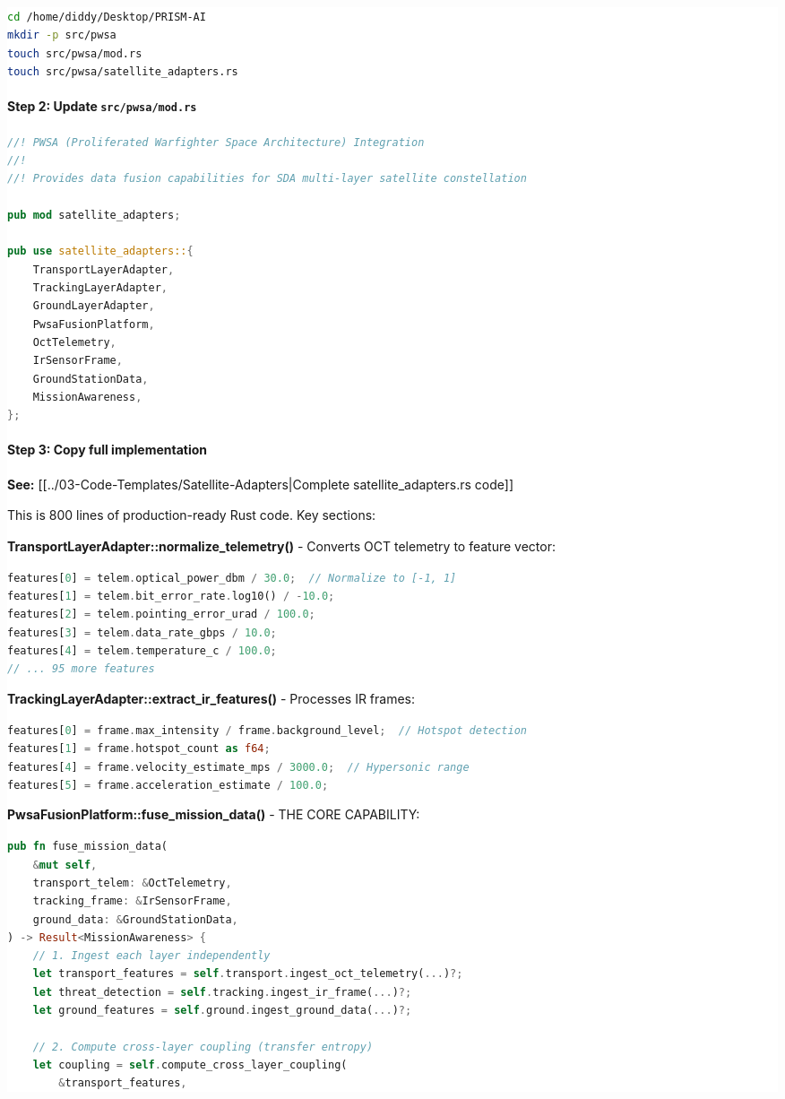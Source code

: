 ```bash
cd /home/diddy/Desktop/PRISM-AI
mkdir -p src/pwsa
touch src/pwsa/mod.rs
touch src/pwsa/satellite_adapters.rs
```

#### Step 2: Update `src/pwsa/mod.rs`

```rust
//! PWSA (Proliferated Warfighter Space Architecture) Integration
//!
//! Provides data fusion capabilities for SDA multi-layer satellite constellation

pub mod satellite_adapters;

pub use satellite_adapters::{
    TransportLayerAdapter,
    TrackingLayerAdapter,
    GroundLayerAdapter,
    PwsaFusionPlatform,
    OctTelemetry,
    IrSensorFrame,
    GroundStationData,
    MissionAwareness,
};
```

#### Step 3: Copy full implementation

**See:** [[../03-Code-Templates/Satellite-Adapters|Complete satellite_adapters.rs code]]

This is 800 lines of production-ready Rust code. Key sections:

**TransportLayerAdapter::normalize_telemetry()** - Converts OCT telemetry to feature vector:
```rust
features[0] = telem.optical_power_dbm / 30.0;  // Normalize to [-1, 1]
features[1] = telem.bit_error_rate.log10() / -10.0;
features[2] = telem.pointing_error_urad / 100.0;
features[3] = telem.data_rate_gbps / 10.0;
features[4] = telem.temperature_c / 100.0;
// ... 95 more features
```

**TrackingLayerAdapter::extract_ir_features()** - Processes IR frames:
```rust
features[0] = frame.max_intensity / frame.background_level;  // Hotspot detection
features[1] = frame.hotspot_count as f64;
features[4] = frame.velocity_estimate_mps / 3000.0;  // Hypersonic range
features[5] = frame.acceleration_estimate / 100.0;
```

**PwsaFusionPlatform::fuse_mission_data()** - THE CORE CAPABILITY:
```rust
pub fn fuse_mission_data(
    &mut self,
    transport_telem: &OctTelemetry,
    tracking_frame: &IrSensorFrame,
    ground_data: &GroundStationData,
) -> Result<MissionAwareness> {
    // 1. Ingest each layer independently
    let transport_features = self.transport.ingest_oct_telemetry(...)?;
    let threat_detection = self.tracking.ingest_ir_frame(...)?;
    let ground_features = self.ground.ingest_ground_data(...)?;

    // 2. Compute cross-layer coupling (transfer entropy)
    let coupling = self.compute_cross_layer_coupling(
        &transport_features,
```